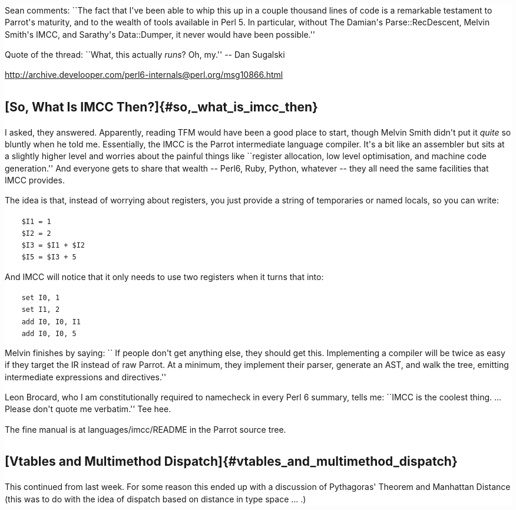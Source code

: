 Sean comments: \`\`The fact that I've been able to whip this up in a
couple thousand lines of code is a remarkable testament to Parrot's
maturity, and to the wealth of tools available in Perl 5. In particular,
without The Damian's Parse::RecDescent, Melvin Smith's IMCC, and
Sarathy's Data::Dumper, it never would have been possible.''

Quote of the thread: \`\`What, this actually *runs*? Oh, my.'' -- Dan
Sugalski

<http://archive.develooper.com/perl6-internals@perl.org/msg10866.html>

[So, What Is IMCC Then?]{#so,_what_is_imcc_then}
------------------------------------------------

I asked, they answered. Apparently, reading TFM would have been a good
place to start, though Melvin Smith didn't put it *quite* so bluntly
when he told me. Essentially, the IMCC is the Parrot intermediate
language compiler. It's a bit like an assembler but sits at a slightly
higher level and worries about the painful things like \`\`register
allocation, low level optimisation, and machine code generation.'' And
everyone gets to share that wealth -- Perl6, Ruby, Python, whatever --
they all need the same facilities that IMCC provides.

The idea is that, instead of worrying about registers, you just provide
a string of temporaries or named locals, so you can write:

        $I1 = 1
        $I2 = 2
        $I3 = $I1 + $I2
        $I5 = $I3 + 5

And IMCC will notice that it only needs to use two registers when it
turns that into:

        set I0, 1
        set I1, 2
        add I0, I0, I1
        add I0, I0, 5

Melvin finishes by saying: \`\` If people don't get anything else, they
should get this. Implementing a compiler will be twice as easy if they
target the IR instead of raw Parrot. At a minimum, they implement their
parser, generate an AST, and walk the tree, emitting intermediate
expressions and directives.''

Leon Brocard, who I am constitutionally required to namecheck in every
Perl 6 summary, tells me: \`\`IMCC is the coolest thing. ... Please
don't quote me verbatim.'' Tee hee.

The fine manual is at languages/imcc/README in the Parrot source tree.

[Vtables and Multimethod Dispatch]{#vtables_and_multimethod_dispatch}
---------------------------------------------------------------------

This continued from last week. For some reason this ended up with a
discussion of Pythagoras' Theorem and Manhattan Distance (this was to do
with the idea of dispatch based on distance in type space ... .)
